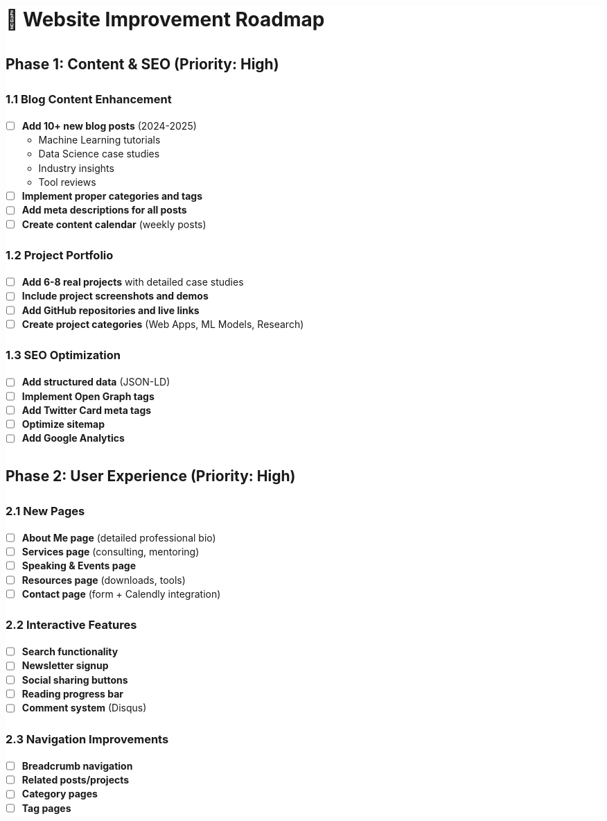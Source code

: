 # 🚀 Website Improvement Roadmap

## **Phase 1: Content & SEO (Priority: High)**

### **1.1 Blog Content Enhancement**
- [ ] **Add 10+ new blog posts** (2024-2025)
  - Machine Learning tutorials
  - Data Science case studies
  - Industry insights
  - Tool reviews
- [ ] **Implement proper categories and tags**
- [ ] **Add meta descriptions for all posts**
- [ ] **Create content calendar** (weekly posts)

### **1.2 Project Portfolio**
- [ ] **Add 6-8 real projects** with detailed case studies
- [ ] **Include project screenshots and demos**
- [ ] **Add GitHub repositories and live links**
- [ ] **Create project categories** (Web Apps, ML Models, Research)

### **1.3 SEO Optimization**
- [ ] **Add structured data** (JSON-LD)
- [ ] **Implement Open Graph tags**
- [ ] **Add Twitter Card meta tags**
- [ ] **Optimize sitemap**
- [ ] **Add Google Analytics**

## **Phase 2: User Experience (Priority: High)**

### **2.1 New Pages**
- [ ] **About Me page** (detailed professional bio)
- [ ] **Services page** (consulting, mentoring)
- [ ] **Speaking & Events page**
- [ ] **Resources page** (downloads, tools)
- [ ] **Contact page** (form + Calendly integration)

### **2.2 Interactive Features**
- [ ] **Search functionality**
- [ ] **Newsletter signup**
- [ ] **Social sharing buttons**
- [ ] **Reading progress bar**
- [ ] **Comment system** (Disqus)

### **2.3 Navigation Improvements**
- [ ] **Breadcrumb navigation**
- [ ] **Related posts/projects**
- [ ] **Category pages**
- [ ] **Tag pages**
